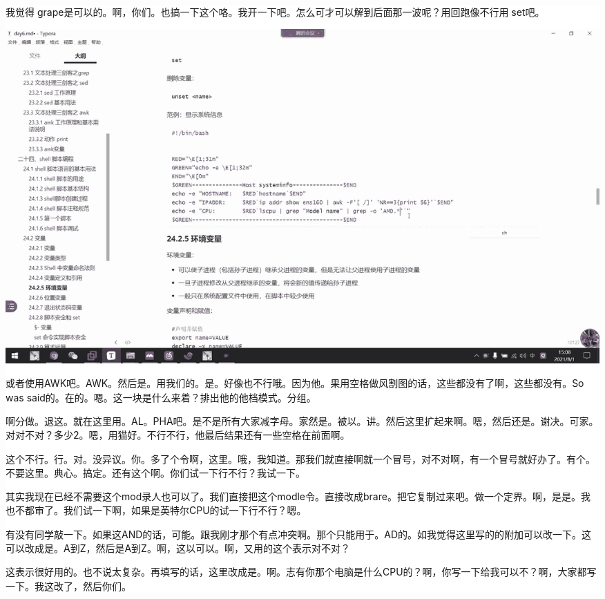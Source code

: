 我觉得 grape是可以的。啊，你们。也搞一下这个咯。我开一下吧。怎么可才可以解到后面那一波呢？用回跑像不行用 set吧。



![](img/6df9e31792b7b25ec26fb7c67dea6f67_120.png)

或者使用AWK吧。AWK。然后是。用我们的。是。好像也不行哦。因为他。果用空格做风割图的话，这些都没有了啊，这些都没有。So was said的。在的。嗯。这一块是什么来着？排出他的他档模式。分组。

啊分做。退这。就在这里用。AL。PHA吧。是不是所有大家减字母。家然是。被以。讲。然后这里扩起来啊。嗯，然后还是。谢决。可家。对对不对？多少2。嗯，用猫好。不行不行，他最后结果还有一些空格在前面啊。

这个不行。行。对。没异议。你。多了个令啊，这里。哦，我知道。那我们就直接啊就一个冒号，对不对啊，有一个冒号就好办了。有个。不要这里。典心。搞定。还有这个啊。你们试一下行不行？我试一下。

其实我现在已经不需要这个mod录人也可以了。我们直接把这个modle令。直接改成brare。把它复制过来吧。做一个定界。啊，是是。我也不都审了。我们试一下啊，如果是英特尔CPU的试一下行不行？嗯。

有没有同学敲一下。如果这AND的话，可能。跟我刚才那个有点冲突啊。那个只能用于。AD的。如我觉得这里写的的附加可以改一下。这可以改成是。A到Z，然后是A到Z。啊，这以可以。啊，又用的这个表示对不对？

这表示很好用的。也不说太复杂。再填写的话，这里改成是。啊。志有你那个电脑是什么CPU的？啊，你写一下给我可以不？啊，大家都写一下。我这改了，然后你们。



